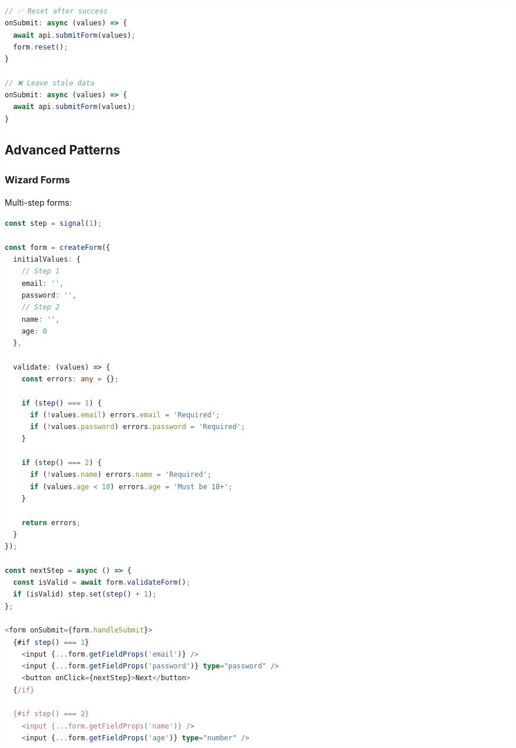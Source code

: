 ```typescript
// ✅ Reset after success
onSubmit: async (values) => {
  await api.submitForm(values);
  form.reset();
}

// ❌ Leave stale data
onSubmit: async (values) => {
  await api.submitForm(values);
}
```

## Advanced Patterns

### Wizard Forms

Multi-step forms:

```typescript
const step = signal(1);

const form = createForm({
  initialValues: {
    // Step 1
    email: '',
    password: '',
    // Step 2
    name: '',
    age: 0
  },

  validate: (values) => {
    const errors: any = {};

    if (step() === 1) {
      if (!values.email) errors.email = 'Required';
      if (!values.password) errors.password = 'Required';
    }

    if (step() === 2) {
      if (!values.name) errors.name = 'Required';
      if (values.age < 18) errors.age = 'Must be 18+';
    }

    return errors;
  }
});

const nextStep = async () => {
  const isValid = await form.validateForm();
  if (isValid) step.set(step() + 1);
};

<form onSubmit={form.handleSubmit}>
  {#if step() === 1}
    <input {...form.getFieldProps('email')} />
    <input {...form.getFieldProps('password')} type="password" />
    <button onClick={nextStep}>Next</button>
  {/if}

  {#if step() === 2}
    <input {...form.getFieldProps('name')} />
    <input {...form.getFieldProps('age')} type="number" />
```
